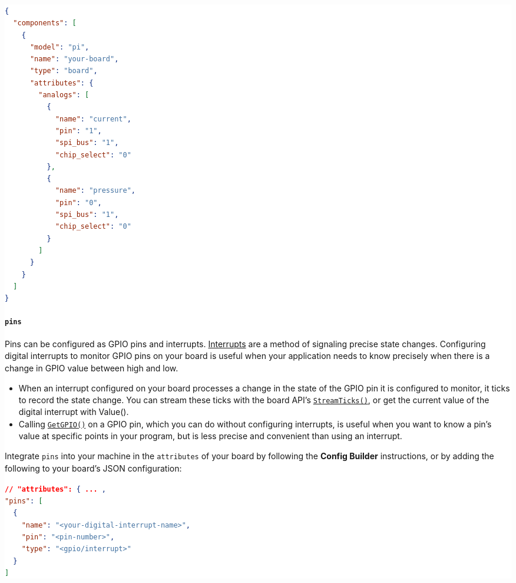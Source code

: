 ```json
{
  "components": [
    {
      "model": "pi",
      "name": "your-board",
      "type": "board",
      "attributes": {
        "analogs": [
          {
            "name": "current",
            "pin": "1",
            "spi_bus": "1",
            "chip_select": "0"
          },
          {
            "name": "pressure",
            "pin": "0",
            "spi_bus": "1",
            "chip_select": "0"
          }
        ]
      }
    }
  ]
}
```

#### `pins`

Pins can be configured as GPIO pins and interrupts. [Interrupts](https://en.wikipedia.org/wiki/Interrupt) are a method of signaling precise state changes. Configuring digital interrupts to monitor GPIO pins on your board is useful when your application needs to know precisely when there is a change in GPIO value between high and low.

- When an interrupt configured on your board processes a change in the state of the GPIO pin it is configured to monitor, it ticks to record the state change. You can stream these ticks with the board API’s [`StreamTicks()`](https://docs.viam.com/components/board/#streamticks), or get the current value of the digital interrupt with Value().
- Calling [`GetGPIO()`](https://docs.viam.com/components/board/#getgpio) on a GPIO pin, which you can do without configuring interrupts, is useful when you want to know a pin’s value at specific points in your program, but is less precise and convenient than using an interrupt.

Integrate `pins` into your machine in the `attributes` of your board by following the **Config Builder** instructions, or by adding the following to your board’s JSON configuration:

```json
// "attributes": { ... ,
"pins": [
  {
    "name": "<your-digital-interrupt-name>",
    "pin": "<pin-number>",
    "type": "<gpio/interrupt>"
  }
]
```
